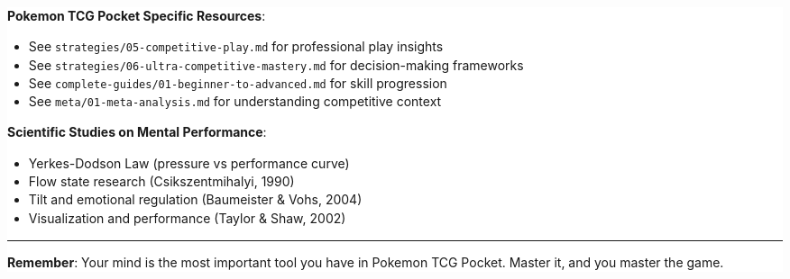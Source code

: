 **Pokemon TCG Pocket Specific Resources**:

- See `strategies/05-competitive-play.md` for professional play insights
- See `strategies/06-ultra-competitive-mastery.md` for decision-making frameworks
- See `complete-guides/01-beginner-to-advanced.md` for skill progression
- See `meta/01-meta-analysis.md` for understanding competitive context

**Scientific Studies on Mental Performance**:

- Yerkes-Dodson Law (pressure vs performance curve)
- Flow state research (Csikszentmihalyi, 1990)
- Tilt and emotional regulation (Baumeister & Vohs, 2004)
- Visualization and performance (Taylor & Shaw, 2002)

---

**Remember**: Your mind is the most important tool you have in Pokemon TCG Pocket. Master it, and you master the game.
